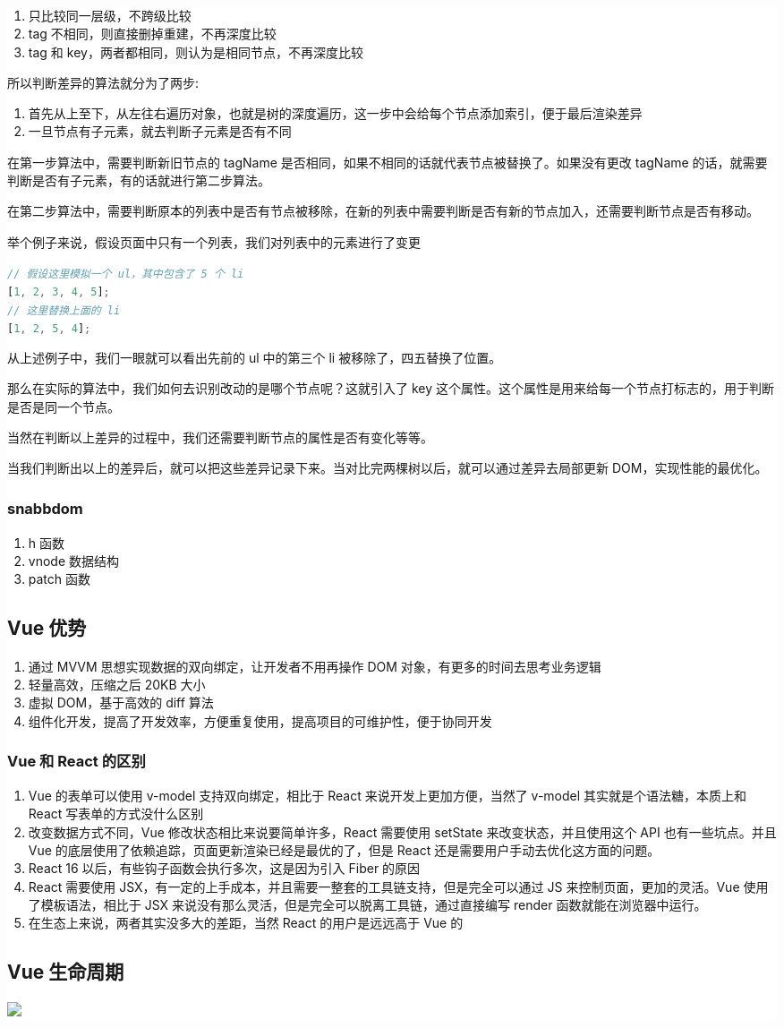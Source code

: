 1. 只比较同一层级，不跨级比较
2. tag 不相同，则直接删掉重建，不再深度比较
3. tag 和 key，两者都相同，则认为是相同节点，不再深度比较

所以判断差异的算法就分为了两步:

1. 首先从上至下，从左往右遍历对象，也就是树的深度遍历，这一步中会给每个节点添加索引，便于最后渲染差异
2. 一旦节点有子元素，就去判断子元素是否有不同

在第一步算法中，需要判断新旧节点的 tagName 是否相同，如果不相同的话就代表节点被替换了。如果没有更改 tagName 的话，就需要判断是否有子元素，有的话就进行第二步算法。

在第二步算法中，需要判断原本的列表中是否有节点被移除，在新的列表中需要判断是否有新的节点加入，还需要判断节点是否有移动。

举个例子来说，假设页面中只有一个列表，我们对列表中的元素进行了变更

```js
// 假设这里模拟一个 ul，其中包含了 5 个 li
[1, 2, 3, 4, 5];
// 这里替换上面的 li
[1, 2, 5, 4];
```

从上述例子中，我们一眼就可以看出先前的 ul 中的第三个 li 被移除了，四五替换了位置。

那么在实际的算法中，我们如何去识别改动的是哪个节点呢？这就引入了 key 这个属性。这个属性是用来给每一个节点打标志的，用于判断是否是同一个节点。

当然在判断以上差异的过程中，我们还需要判断节点的属性是否有变化等等。

当我们判断出以上的差异后，就可以把这些差异记录下来。当对比完两棵树以后，就可以通过差异去局部更新 DOM，实现性能的最优化。

### snabbdom

1. h 函数
2. vnode 数据结构
3. patch 函数

## **Vue 优势**

1. 通过 MVVM 思想实现数据的双向绑定，让开发者不用再操作 DOM 对象，有更多的时间去思考业务逻辑
2. 轻量高效，压缩之后 20KB 大小
3. 虚拟 DOM，基于高效的 diff 算法
4. 组件化开发，提高了开发效率，方便重复使用，提高项目的可维护性，便于协同开发

### Vue 和 React 的区别

1. Vue 的表单可以使用 v-model 支持双向绑定，相比于 React 来说开发上更加方便，当然了 v-model 其实就是个语法糖，本质上和 React 写表单的方式没什么区别
2. 改变数据方式不同，Vue 修改状态相比来说要简单许多，React 需要使用 setState 来改变状态，并且使用这个 API 也有一些坑点。并且 Vue 的底层使用了依赖追踪，页面更新渲染已经是最优的了，但是 React 还是需要用户手动去优化这方面的问题。
3. React 16 以后，有些钩子函数会执行多次，这是因为引入 Fiber 的原因
4. React 需要使用 JSX，有一定的上手成本，并且需要一整套的工具链支持，但是完全可以通过 JS 来控制页面，更加的灵活。Vue 使用了模板语法，相比于 JSX 来说没有那么灵活，但是完全可以脱离工具链，通过直接编写 render 函数就能在浏览器中运行。
5. 在生态上来说，两者其实没多大的差距，当然 React 的用户是远远高于 Vue 的

## **Vue 生命周期**

![](vue生命周期.png)
